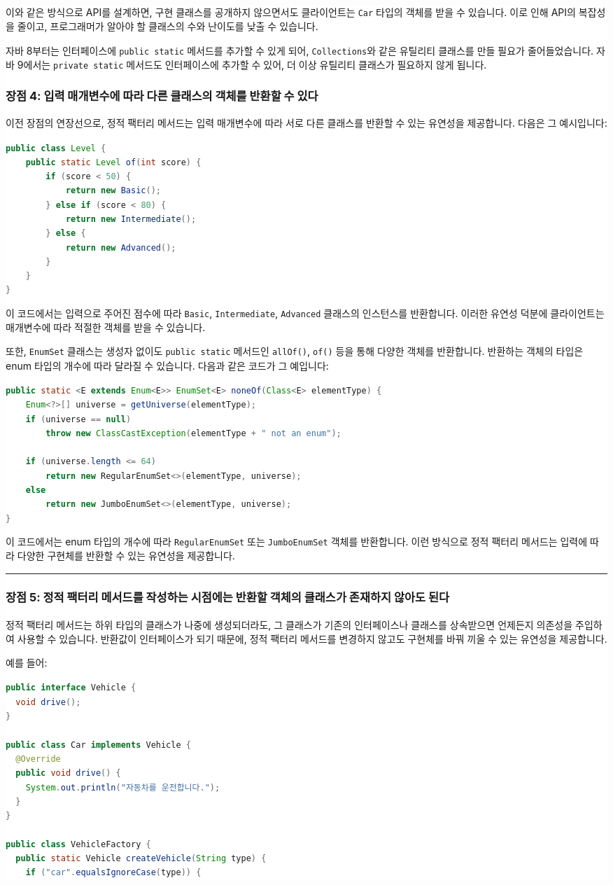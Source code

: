 이와 같은 방식으로 API를 설계하면, 구현 클래스를 공개하지 않으면서도 클라이언트는 `Car` 타입의 객체를 받을 수 있습니다. 이로 인해 API의 복잡성을 줄이고, 프로그래머가 알아야 할 클래스의 수와 난이도를 낮출 수 있습니다.

자바 8부터는 인터페이스에 `public static` 메서드를 추가할 수 있게 되어, `Collections`와 같은 유틸리티 클래스를 만들 필요가 줄어들었습니다. 자바 9에서는 `private static` 메서드도 인터페이스에 추가할 수 있어, 더 이상 유틸리티 클래스가 필요하지 않게 됩니다.

### 장점 4: 입력 매개변수에 따라 다른 클래스의 객체를 반환할 수 있다
이전 장점의 연장선으로, 정적 팩터리 메서드는 입력 매개변수에 따라 서로 다른 클래스를 반환할 수 있는 유연성을 제공합니다. 다음은 그 예시입니다:

```java
public class Level {
    public static Level of(int score) {
        if (score < 50) {
            return new Basic();
        } else if (score < 80) {
            return new Intermediate();
        } else {
            return new Advanced();
        }
    }
}
```

이 코드에서는 입력으로 주어진 점수에 따라 `Basic`, `Intermediate`, `Advanced` 클래스의 인스턴스를 반환합니다. 이러한 유연성 덕분에 클라이언트는 매개변수에 따라 적절한 객체를 받을 수 있습니다.

또한, `EnumSet` 클래스는 생성자 없이도 `public static` 메서드인 `allOf()`, `of()` 등을 통해 다양한 객체를 반환합니다. 반환하는 객체의 타입은 enum 타입의 개수에 따라 달라질 수 있습니다. 다음과 같은 코드가 그 예입니다:

```java
public static <E extends Enum<E>> EnumSet<E> noneOf(Class<E> elementType) {
    Enum<?>[] universe = getUniverse(elementType);
    if (universe == null)
        throw new ClassCastException(elementType + " not an enum");

    if (universe.length <= 64)
        return new RegularEnumSet<>(elementType, universe);
    else
        return new JumboEnumSet<>(elementType, universe);
}
```

이 코드에서는 enum 타입의 개수에 따라 `RegularEnumSet` 또는 `JumboEnumSet` 객체를 반환합니다. 이런 방식으로 정적 팩터리 메서드는 입력에 따라 다양한 구현체를 반환할 수 있는 유연성을 제공합니다.

---

### 장점 5: 정적 팩터리 메서드를 작성하는 시점에는 반환할 객체의 클래스가 존재하지 않아도 된다
정적 팩터리 메서드는 하위 타입의 클래스가 나중에 생성되더라도, 그 클래스가 기존의 인터페이스나 클래스를 상속받으면 언제든지 의존성을 주입하여 사용할 수 있습니다. 반환값이 인터페이스가 되기 때문에, 정적 팩터리 메서드를 변경하지 않고도 구현체를 바꿔 끼울 수 있는 유연성을 제공합니다.

예를 들어:

```java
public interface Vehicle {
  void drive();
}

public class Car implements Vehicle {
  @Override
  public void drive() {
    System.out.println("자동차를 운전합니다.");
  }
}

public class VehicleFactory {
  public static Vehicle createVehicle(String type) {
    if ("car".equalsIgnoreCase(type)) {
```
